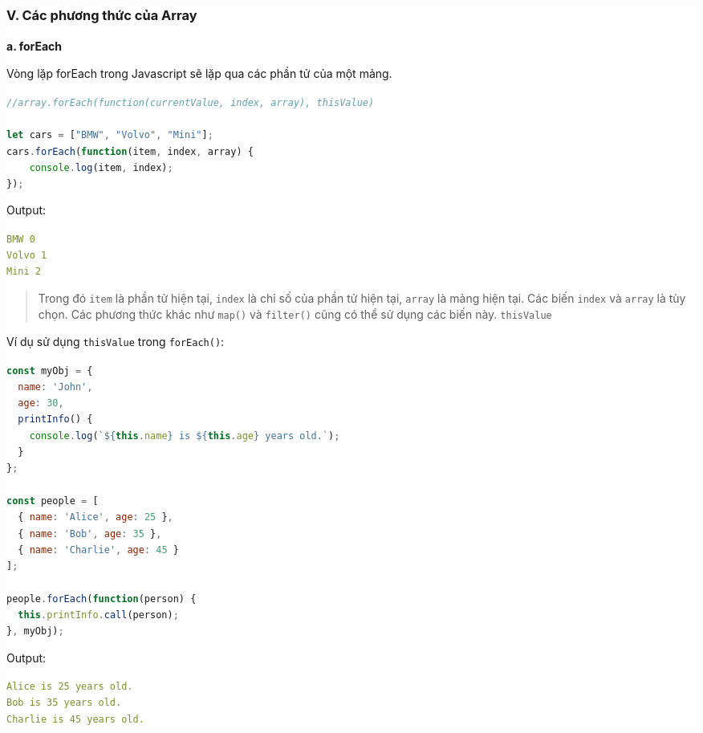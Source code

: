 ### V. Các phương thức của Array

**a. forEach**

Vòng lặp forEach trong Javascript sẽ lặp qua các phần tử của một mảng.

```js
//array.forEach(function(currentValue, index, array), thisValue)

let cars = ["BMW", "Volvo", "Mini"];
cars.forEach(function(item, index, array) {
    console.log(item, index);
});
```

Output:
```yml
BMW 0
Volvo 1
Mini 2
```

> Trong đó `item` là phần tử hiện tại, `index` là chỉ số của phần tử hiện tại, `array` là mảng hiện tại.
> Các biến `index` và `array` là tùy chọn.
> Các phương thức khác như `map()` và `filter()` cũng có thể sử dụng các biến này.
> `thisValue` 

Ví dụ sử dụng `thisValue` trong `forEach()`:

```js
const myObj = {
  name: 'John',
  age: 30,
  printInfo() {
    console.log(`${this.name} is ${this.age} years old.`);
  }
};

const people = [
  { name: 'Alice', age: 25 },
  { name: 'Bob', age: 35 },
  { name: 'Charlie', age: 45 }
];

people.forEach(function(person) {
  this.printInfo.call(person);
}, myObj);

```

Output:
```yml
Alice is 25 years old.
Bob is 35 years old.
Charlie is 45 years old.
```
